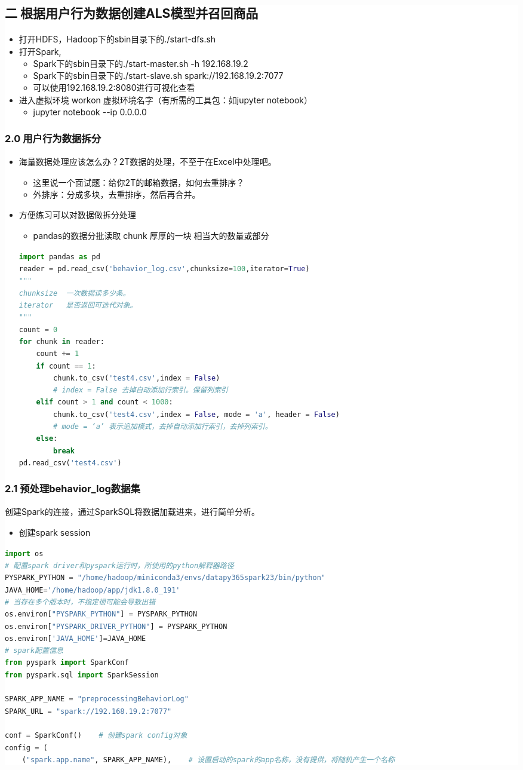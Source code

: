 ## 二 根据用户行为数据创建ALS模型并召回商品

- 打开HDFS，Hadoop下的sbin目录下的./start-dfs.sh
- 打开Spark, 
  - Spark下的sbin目录下的./start-master.sh -h 192.168.19.2
  - Spark下的sbin目录下的./start-slave.sh spark://192.168.19.2:7077
  - 可以使用192.168.19.2:8080进行可视化查看
- 进入虚拟环境 workon 虚拟环境名字（有所需的工具包：如jupyter notebook）
  - jupyter notebook --ip 0.0.0.0

### 2.0 用户行为数据拆分

- 海量数据处理应该怎么办？2T数据的处理，不至于在Excel中处理吧。
  - 这里说一个面试题：给你2T的邮箱数据，如何去重排序？
  - 外排序：分成多块，去重排序，然后再合并。

- 方便练习可以对数据做拆分处理

  - pandas的数据分批读取  chunk 厚厚的一块 相当大的数量或部分

  ``` python
  import pandas as pd
  reader = pd.read_csv('behavior_log.csv',chunksize=100,iterator=True) 
  """
  chunksize  一次数据读多少条。
  iterator   是否返回可迭代对象。
  """
  count = 0
  for chunk in reader:
      count += 1
      if count == 1:
          chunk.to_csv('test4.csv',index = False)
          # index = False 去掉自动添加行索引。保留列索引
      elif count > 1 and count < 1000:
          chunk.to_csv('test4.csv',index = False, mode = 'a', header = False)
          # mode = ‘a’ 表示追加模式，去掉自动添加行索引，去掉列索引。
      else:
          break
  pd.read_csv('test4.csv')
  ```

### 2.1 预处理behavior_log数据集

创建Spark的连接，通过SparkSQL将数据加载进来，进行简单分析。

- 创建spark session

```python
import os
# 配置spark driver和pyspark运行时，所使用的python解释器路径
PYSPARK_PYTHON = "/home/hadoop/miniconda3/envs/datapy365spark23/bin/python"
JAVA_HOME='/home/hadoop/app/jdk1.8.0_191'
# 当存在多个版本时，不指定很可能会导致出错
os.environ["PYSPARK_PYTHON"] = PYSPARK_PYTHON
os.environ["PYSPARK_DRIVER_PYTHON"] = PYSPARK_PYTHON
os.environ['JAVA_HOME']=JAVA_HOME
# spark配置信息
from pyspark import SparkConf
from pyspark.sql import SparkSession

SPARK_APP_NAME = "preprocessingBehaviorLog"
SPARK_URL = "spark://192.168.19.2:7077"

conf = SparkConf()    # 创建spark config对象
config = (
	("spark.app.name", SPARK_APP_NAME),    # 设置启动的spark的app名称，没有提供，将随机产生一个名称
```